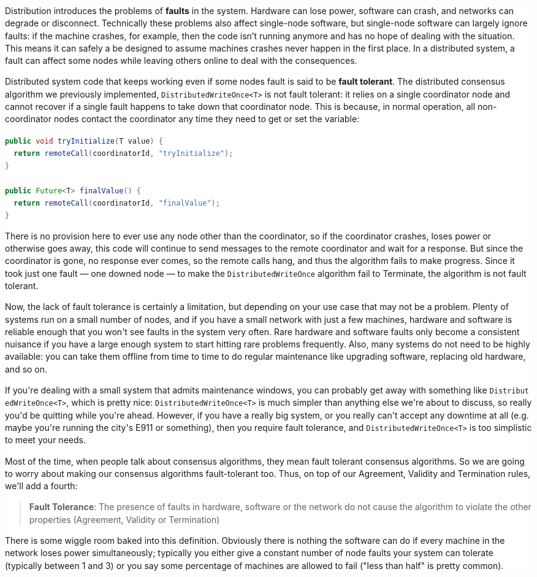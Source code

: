 Distribution introduces the problems of **faults** in the system. Hardware can lose power, software can crash, and networks can degrade or disconnect. Technically these problems also affect single-node software, but single-node software can largely ignore faults: if the machine crashes, for example, then the code isn’t running anymore and has no hope of dealing with the situation. This means it can safely a be designed to assume machines crashes never happen in the first place. In a distributed system, a fault can affect some nodes while leaving others online to deal with the consequences.

Distributed system code that keeps working even if some nodes fault is said to be **fault tolerant**. The distributed consensus algorithm we previously implemented, `DistributedWriteOnce<T>` is not fault tolerant: it relies on a single coordinator node and cannot recover if a single fault happens to take down that coordinator node. This is because, in normal operation, all non-coordinator nodes contact the coordinator any time they need to get or set the variable:

```java
public void tryInitialize(T value) {
  return remoteCall(coordinatorId, "tryInitialize");
}

public Future<T> finalValue() {
  return remoteCall(coordinatorId, "finalValue");
}
```

There is no provision here to ever use any node other than the coordinator, so if the coordinator crashes, loses power or otherwise goes away, this code will continue to send messages to the remote coordinator and wait for a response. But since the coordinator is gone, no response ever comes, so the remote calls hang, and thus the algorithm fails to make progress. Since it took just one fault &mdash; one downed node &mdash; to make the `DistributedWriteOnce` algorithm fail to Terminate, the algorithm is not fault tolerant.

Now, the lack of fault tolerance is certainly a limitation, but depending on your use case that may not be a problem. Plenty of systems run on a small number of nodes, and if you have a small network with just a few machines, hardware and software is reliable enough that you won't see faults in the system very often. Rare hardware and software faults only become a consistent nuisance if you have a large enough system to start hitting rare problems frequently. Also, many systems do not need to be highly available: you can take them offline from time to time to do regular maintenance like upgrading software, replacing old hardware, and so on.

If you're dealing with a small system that admits maintenance windows, you can probably get away with something like `DistributedWriteOnce<T>`, which is pretty nice: `DistributedWriteOnce<T>` is much simpler than anything else we're about to discuss, so really you'd be quitting while you're ahead. However, if you have a really big system, or you really can't accept any downtime at all (e.g. maybe you're running the city's E911 or something), then you require fault tolerance, and `DistributedWriteOnce<T>` is too simplistic to meet your needs.

Most of the time, when people talk about consensus algorithms, they mean fault tolerant consensus algorithms. So we are going to worry about making our consensus algorithms fault-tolerant too. Thus, on top of our Agreement, Validity and Termination rules, we'll add a fourth:

> **Fault Tolerance**: The presence of faults in hardware, software or the network do not cause the algorithm to violate the other properties (Agreement, Validity or Termination)

There is some wiggle room baked into this definition. Obviously there is nothing the software can do if every machine in the network loses power simultaneously; typically you either give a constant number of node faults your system can tolerate (typically between 1 and 3) or you say some percentage of machines are allowed to fail ("less than half" is pretty common).
